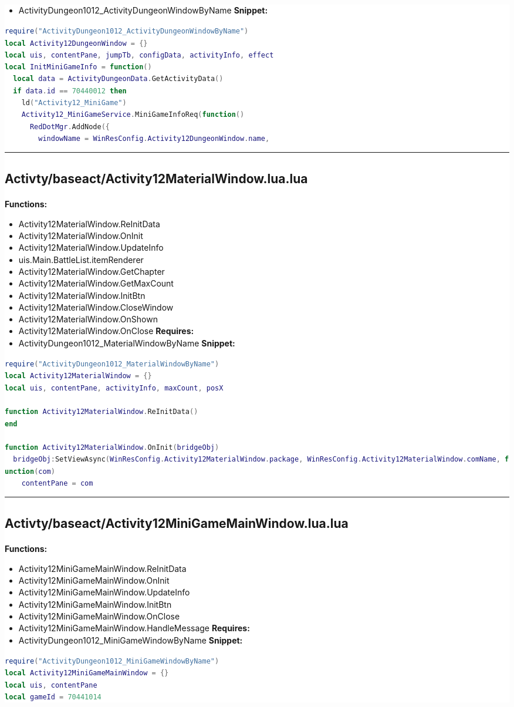- ActivityDungeon1012_ActivityDungeonWindowByName
**Snippet:**
```lua
require("ActivityDungeon1012_ActivityDungeonWindowByName")
local Activity12DungeonWindow = {}
local uis, contentPane, jumpTb, configData, activityInfo, effect
local InitMiniGameInfo = function()
  local data = ActivityDungeonData.GetActivityData()
  if data.id == 70440012 then
    ld("Activity12_MiniGame")
    Activity12_MiniGameService.MiniGameInfoReq(function()
      RedDotMgr.AddNode({
        windowName = WinResConfig.Activity12DungeonWindow.name,
```

---

## Activty/baseact/Activity12MaterialWindow.lua.lua
**Functions:**
- Activity12MaterialWindow.ReInitData
- Activity12MaterialWindow.OnInit
- Activity12MaterialWindow.UpdateInfo
- uis.Main.BattleList.itemRenderer
- Activity12MaterialWindow.GetChapter
- Activity12MaterialWindow.GetMaxCount
- Activity12MaterialWindow.InitBtn
- Activity12MaterialWindow.CloseWindow
- Activity12MaterialWindow.OnShown
- Activity12MaterialWindow.OnClose
**Requires:**
- ActivityDungeon1012_MaterialWindowByName
**Snippet:**
```lua
require("ActivityDungeon1012_MaterialWindowByName")
local Activity12MaterialWindow = {}
local uis, contentPane, activityInfo, maxCount, posX

function Activity12MaterialWindow.ReInitData()
end

function Activity12MaterialWindow.OnInit(bridgeObj)
  bridgeObj:SetViewAsync(WinResConfig.Activity12MaterialWindow.package, WinResConfig.Activity12MaterialWindow.comName, function(com)
    contentPane = com
```

---

## Activty/baseact/Activity12MiniGameMainWindow.lua.lua
**Functions:**
- Activity12MiniGameMainWindow.ReInitData
- Activity12MiniGameMainWindow.OnInit
- Activity12MiniGameMainWindow.UpdateInfo
- Activity12MiniGameMainWindow.InitBtn
- Activity12MiniGameMainWindow.OnClose
- Activity12MiniGameMainWindow.HandleMessage
**Requires:**
- ActivityDungeon1012_MiniGameWindowByName
**Snippet:**
```lua
require("ActivityDungeon1012_MiniGameWindowByName")
local Activity12MiniGameMainWindow = {}
local uis, contentPane
local gameId = 70441014
```
